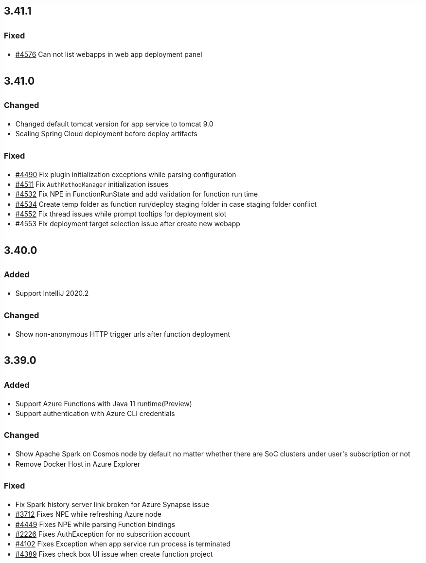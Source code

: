 
## 3.41.1

### Fixed
- [#4576](https://github.com/microsoft/azure-tools-for-java/issues/4576) Can not list webapps in web app deployment panel

## 3.41.0

### Changed
- Changed default tomcat version for app service to tomcat 9.0
- Scaling Spring Cloud deployment before deploy artifacts

### Fixed
- [#4490](https://github.com/microsoft/azure-tools-for-java/issues/4490) Fix plugin initialization exceptions while parsing configuration
- [#4511](https://github.com/microsoft/azure-tools-for-java/issues/4511) Fix `AuthMethodManager` initialization issues
- [#4532](https://github.com/microsoft/azure-tools-for-java/issues/4532) Fix NPE in FunctionRunState and add validation for function run time
- [#4534](https://github.com/microsoft/azure-tools-for-java/pull/4534) Create temp folder as function run/deploy staging folder in case staging folder conflict
- [#4552](https://github.com/microsoft/azure-tools-for-java/issues/4552) Fix thread issues while prompt tooltips for deployment slot 
- [#4553](https://github.com/microsoft/azure-tools-for-java/pull/4553) Fix deployment target selection issue after create new webapp

## 3.40.0
### Added
- Support IntelliJ 2020.2

### Changed
- Show non-anonymous HTTP trigger urls after function deployment

## 3.39.0

### Added
- Support Azure Functions with Java 11 runtime(Preview)
- Support authentication with Azure CLI credentials

### Changed
- Show Apache Spark on Cosmos node by default no matter whether there are SoC clusters under user's subscription or not
- Remove Docker Host in Azure Explorer

### Fixed
- Fix Spark history server link broken for Azure Synapse issue
- [#3712](https://github.com/microsoft/azure-tools-for-java/issues/3712) Fixes NPE while refreshing Azure node
- [#4449](https://github.com/microsoft/azure-tools-for-java/issues/4449) Fixes NPE while parsing Function bindings
- [#2226](https://github.com/microsoft/azure-tools-for-java/issues/2226) Fixes AuthException for no subscrition account
- [#4102](https://github.com/microsoft/azure-tools-for-java/issues/4102) Fixes Exception when app service run process is terminated
- [#4389](https://github.com/microsoft/azure-tools-for-java/issues/4389) Fixes check box UI issue when create function project